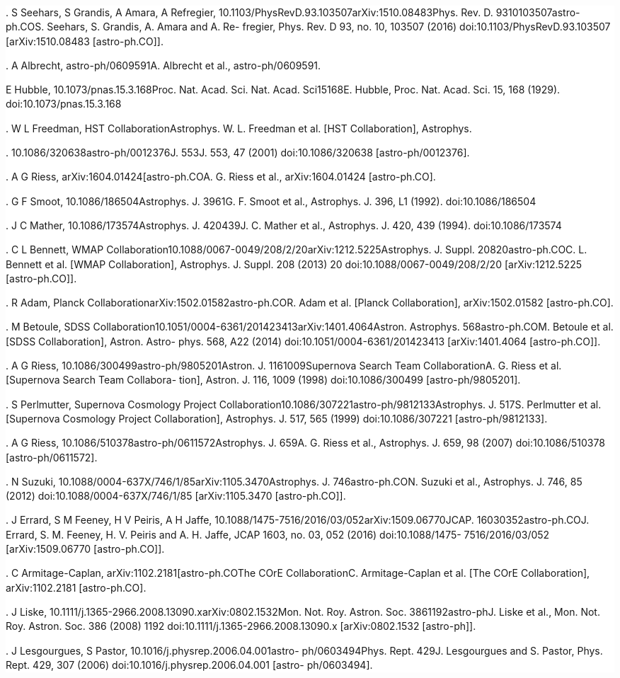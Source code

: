 . S Seehars, S Grandis, A Amara, A Refregier, 10.1103/PhysRevD.93.103507arXiv:1510.08483Phys. Rev. D. 9310103507astro-ph.COS. Seehars, S. Grandis, A. Amara and A. Re- fregier, Phys. Rev. D 93, no. 10, 103507 (2016) doi:10.1103/PhysRevD.93.103507 [arXiv:1510.08483 [astro-ph.CO]].

. A Albrecht, astro-ph/0609591A. Albrecht et al., astro-ph/0609591.

E Hubble, 10.1073/pnas.15.3.168Proc. Nat. Acad. Sci. Nat. Acad. Sci15168E. Hubble, Proc. Nat. Acad. Sci. 15, 168 (1929). doi:10.1073/pnas.15.3.168

. W L Freedman, HST CollaborationAstrophys. W. L. Freedman et al. [HST Collaboration], Astrophys.

. 10.1086/320638astro-ph/0012376J. 553J. 553, 47 (2001) doi:10.1086/320638 [astro-ph/0012376].

. A G Riess, arXiv:1604.01424[astro-ph.COA. G. Riess et al., arXiv:1604.01424 [astro-ph.CO].

. G F Smoot, 10.1086/186504Astrophys. J. 3961G. F. Smoot et al., Astrophys. J. 396, L1 (1992). doi:10.1086/186504

. J C Mather, 10.1086/173574Astrophys. J. 420439J. C. Mather et al., Astrophys. J. 420, 439 (1994). doi:10.1086/173574

. C L Bennett, WMAP Collaboration10.1088/0067-0049/208/2/20arXiv:1212.5225Astrophys. J. Suppl. 20820astro-ph.COC. L. Bennett et al. [WMAP Collaboration], Astrophys. J. Suppl. 208 (2013) 20 doi:10.1088/0067-0049/208/2/20 [arXiv:1212.5225 [astro-ph.CO]].

. R Adam, Planck CollaborationarXiv:1502.01582astro-ph.COR. Adam et al. [Planck Collaboration], arXiv:1502.01582 [astro-ph.CO].

. M Betoule, SDSS Collaboration10.1051/0004-6361/201423413arXiv:1401.4064Astron. Astrophys. 568astro-ph.COM. Betoule et al. [SDSS Collaboration], Astron. Astro- phys. 568, A22 (2014) doi:10.1051/0004-6361/201423413 [arXiv:1401.4064 [astro-ph.CO]].

. A G Riess, 10.1086/300499astro-ph/9805201Astron. J. 1161009Supernova Search Team CollaborationA. G. Riess et al. [Supernova Search Team Collabora- tion], Astron. J. 116, 1009 (1998) doi:10.1086/300499 [astro-ph/9805201].

. S Perlmutter, Supernova Cosmology Project Collaboration10.1086/307221astro-ph/9812133Astrophys. J. 517S. Perlmutter et al. [Supernova Cosmology Project Collaboration], Astrophys. J. 517, 565 (1999) doi:10.1086/307221 [astro-ph/9812133].

. A G Riess, 10.1086/510378astro-ph/0611572Astrophys. J. 659A. G. Riess et al., Astrophys. J. 659, 98 (2007) doi:10.1086/510378 [astro-ph/0611572].

. N Suzuki, 10.1088/0004-637X/746/1/85arXiv:1105.3470Astrophys. J. 746astro-ph.CON. Suzuki et al., Astrophys. J. 746, 85 (2012) doi:10.1088/0004-637X/746/1/85 [arXiv:1105.3470 [astro-ph.CO]].

. J Errard, S M Feeney, H V Peiris, A H Jaffe, 10.1088/1475-7516/2016/03/052arXiv:1509.06770JCAP. 16030352astro-ph.COJ. Errard, S. M. Feeney, H. V. Peiris and A. H. Jaffe, JCAP 1603, no. 03, 052 (2016) doi:10.1088/1475- 7516/2016/03/052 [arXiv:1509.06770 [astro-ph.CO]].

. C Armitage-Caplan, arXiv:1102.2181[astro-ph.COThe COrE CollaborationC. Armitage-Caplan et al. [The COrE Collaboration], arXiv:1102.2181 [astro-ph.CO].

. J Liske, 10.1111/j.1365-2966.2008.13090.xarXiv:0802.1532Mon. Not. Roy. Astron. Soc. 3861192astro-phJ. Liske et al., Mon. Not. Roy. Astron. Soc. 386 (2008) 1192 doi:10.1111/j.1365-2966.2008.13090.x [arXiv:0802.1532 [astro-ph]].

. J Lesgourgues, S Pastor, 10.1016/j.physrep.2006.04.001astro- ph/0603494Phys. Rept. 429J. Lesgourgues and S. Pastor, Phys. Rept. 429, 307 (2006) doi:10.1016/j.physrep.2006.04.001 [astro- ph/0603494].
